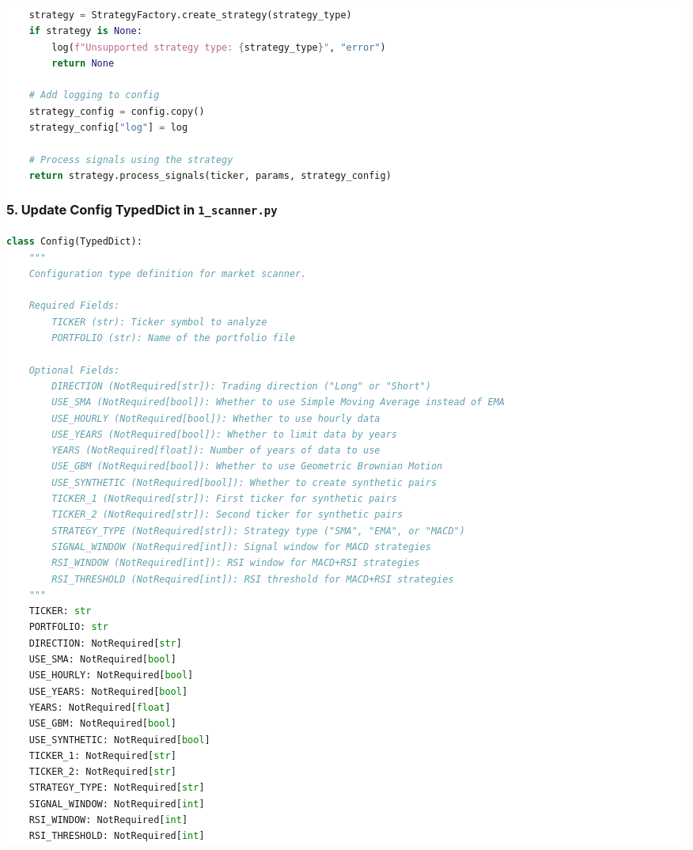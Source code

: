 ```python
    strategy = StrategyFactory.create_strategy(strategy_type)
    if strategy is None:
        log(f"Unsupported strategy type: {strategy_type}", "error")
        return None
    
    # Add logging to config
    strategy_config = config.copy()
    strategy_config["log"] = log
    
    # Process signals using the strategy
    return strategy.process_signals(ticker, params, strategy_config)
```

### 5. Update Config TypedDict in `1_scanner.py`

```python
class Config(TypedDict):
    """
    Configuration type definition for market scanner.
    
    Required Fields:
        TICKER (str): Ticker symbol to analyze
        PORTFOLIO (str): Name of the portfolio file
        
    Optional Fields:
        DIRECTION (NotRequired[str]): Trading direction ("Long" or "Short")
        USE_SMA (NotRequired[bool]): Whether to use Simple Moving Average instead of EMA
        USE_HOURLY (NotRequired[bool]): Whether to use hourly data
        USE_YEARS (NotRequired[bool]): Whether to limit data by years
        YEARS (NotRequired[float]): Number of years of data to use
        USE_GBM (NotRequired[bool]): Whether to use Geometric Brownian Motion
        USE_SYNTHETIC (NotRequired[bool]): Whether to create synthetic pairs
        TICKER_1 (NotRequired[str]): First ticker for synthetic pairs
        TICKER_2 (NotRequired[str]): Second ticker for synthetic pairs
        STRATEGY_TYPE (NotRequired[str]): Strategy type ("SMA", "EMA", or "MACD")
        SIGNAL_WINDOW (NotRequired[int]): Signal window for MACD strategies
        RSI_WINDOW (NotRequired[int]): RSI window for MACD+RSI strategies
        RSI_THRESHOLD (NotRequired[int]): RSI threshold for MACD+RSI strategies
    """
    TICKER: str
    PORTFOLIO: str
    DIRECTION: NotRequired[str]
    USE_SMA: NotRequired[bool]
    USE_HOURLY: NotRequired[bool]
    USE_YEARS: NotRequired[bool]
    YEARS: NotRequired[float]
    USE_GBM: NotRequired[bool]
    USE_SYNTHETIC: NotRequired[bool]
    TICKER_1: NotRequired[str]
    TICKER_2: NotRequired[str]
    STRATEGY_TYPE: NotRequired[str]
    SIGNAL_WINDOW: NotRequired[int]
    RSI_WINDOW: NotRequired[int]
    RSI_THRESHOLD: NotRequired[int]
```
